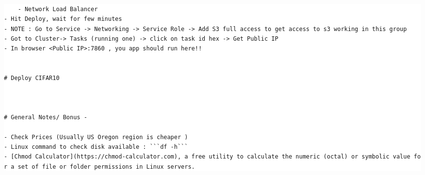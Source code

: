 ```
    - Network Load Balancer
- Hit Deploy, wait for few minutes
- NOTE : Go to Service -> Networking -> Service Role -> Add S3 full access to get access to s3 working in this group
- Got to Cluster-> Tasks (running one) -> click on task id hex -> Get Public IP
- In browser <Public IP>:7860 , you app should run here!!


# Deploy CIFAR10



# General Notes/ Bonus -

- Check Prices (Usually US Oregon region is cheaper )
- Linux command to check disk available : ```df -h``` 
- [Chmod Calculator](https://chmod-calculator.com), a free utility to calculate the numeric (octal) or symbolic value for a set of file or folder permissions in Linux servers.
